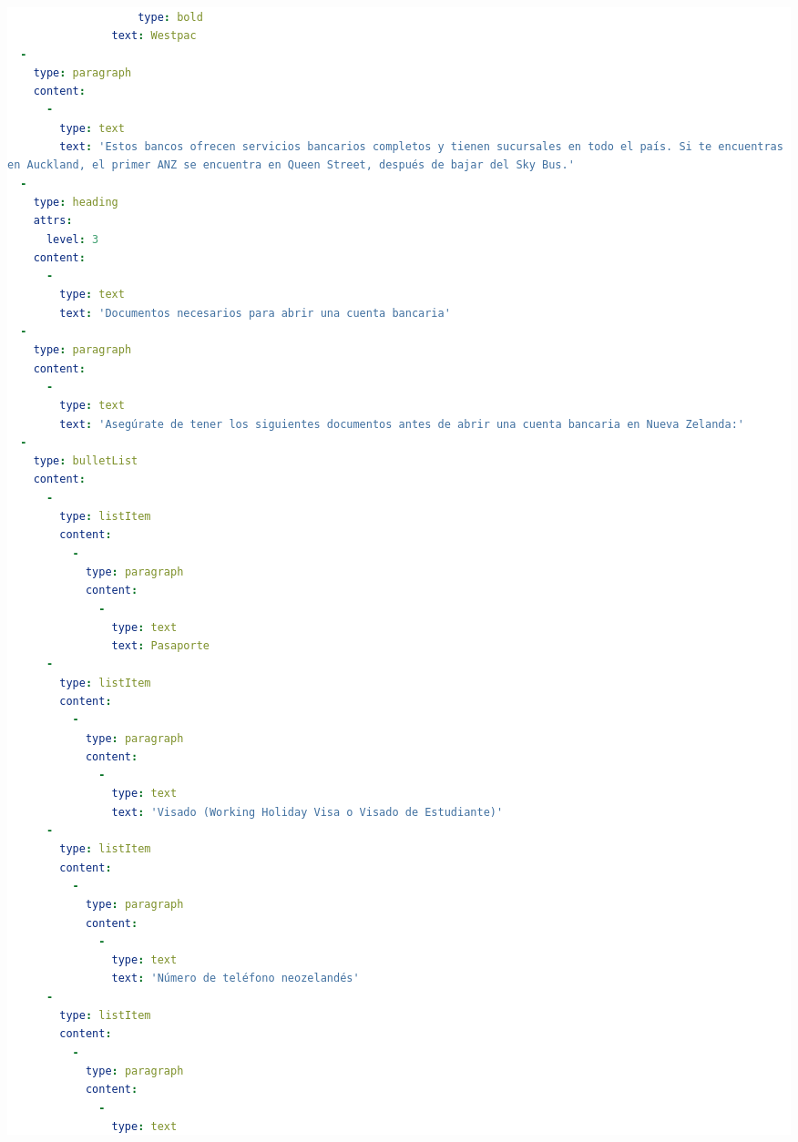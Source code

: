 ```yaml
                    type: bold
                text: Westpac
  -
    type: paragraph
    content:
      -
        type: text
        text: 'Estos bancos ofrecen servicios bancarios completos y tienen sucursales en todo el país. Si te encuentras en Auckland, el primer ANZ se encuentra en Queen Street, después de bajar del Sky Bus.'
  -
    type: heading
    attrs:
      level: 3
    content:
      -
        type: text
        text: 'Documentos necesarios para abrir una cuenta bancaria'
  -
    type: paragraph
    content:
      -
        type: text
        text: 'Asegúrate de tener los siguientes documentos antes de abrir una cuenta bancaria en Nueva Zelanda:'
  -
    type: bulletList
    content:
      -
        type: listItem
        content:
          -
            type: paragraph
            content:
              -
                type: text
                text: Pasaporte
      -
        type: listItem
        content:
          -
            type: paragraph
            content:
              -
                type: text
                text: 'Visado (Working Holiday Visa o Visado de Estudiante)'
      -
        type: listItem
        content:
          -
            type: paragraph
            content:
              -
                type: text
                text: 'Número de teléfono neozelandés'
      -
        type: listItem
        content:
          -
            type: paragraph
            content:
              -
                type: text
```